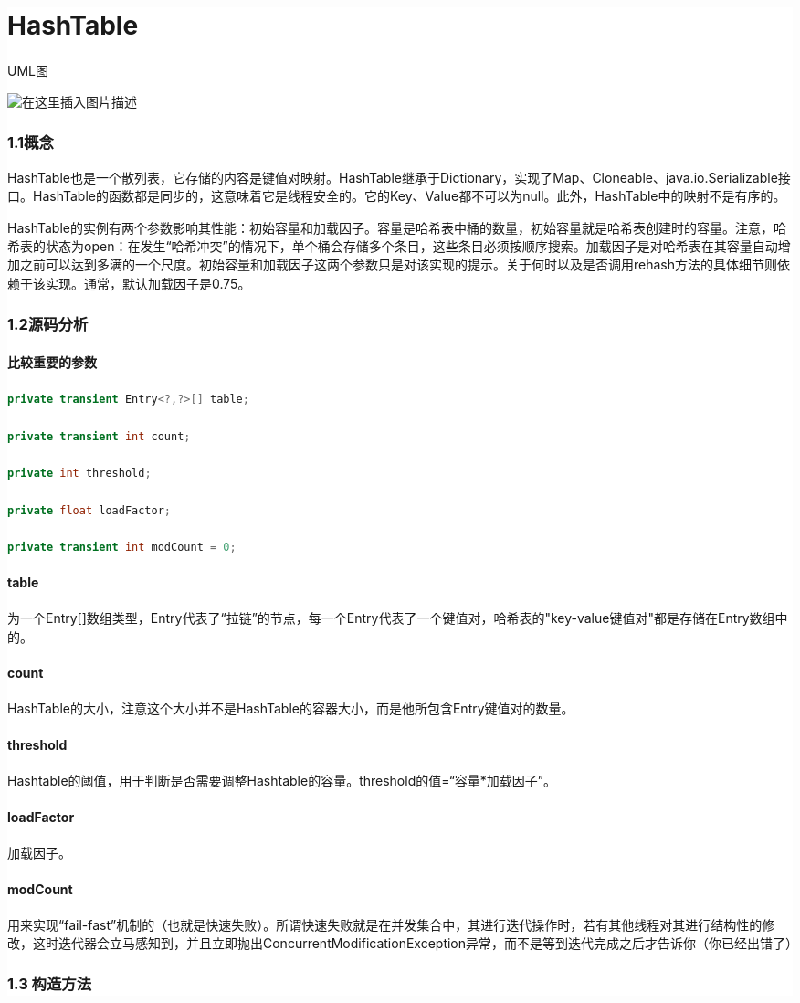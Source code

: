 # HashTable

UML图

![在这里插入图片描述](D:\MyDownloads\MyNotes\java集合\HashTable.assets\20200524173334287.png)

### 1.1概念

HashTable也是一个散列表，它存储的内容是键值对映射。HashTable继承于Dictionary，实现了Map、Cloneable、java.io.Serializable接口。HashTable的函数都是同步的，这意味着它是线程安全的。它的Key、Value都不可以为null。此外，HashTable中的映射不是有序的。

HashTable的实例有两个参数影响其性能：初始容量和加载因子。容量是哈希表中桶的数量，初始容量就是哈希表创建时的容量。注意，哈希表的状态为open：在发生“哈希冲突”的情况下，单个桶会存储多个条目，这些条目必须按顺序搜索。加载因子是对哈希表在其容量自动增加之前可以达到多满的一个尺度。初始容量和加载因子这两个参数只是对该实现的提示。关于何时以及是否调用rehash方法的具体细节则依赖于该实现。通常，默认加载因子是0.75。

### 1.2源码分析

#### **比较重要的参数**

```java
private transient Entry<?,?>[] table;

private transient int count;

private int threshold;

private float loadFactor;

private transient int modCount = 0;
```

#### table

为一个Entry[]数组类型，Entry代表了“拉链”的节点，每一个Entry代表了一个键值对，哈希表的"key-value键值对"都是存储在Entry数组中的。

#### count

HashTable的大小，注意这个大小并不是HashTable的容器大小，而是他所包含Entry键值对的数量。

#### threshold

Hashtable的阈值，用于判断是否需要调整Hashtable的容量。threshold的值=“容量*加载因子”。

#### loadFactor

加载因子。

#### modCount

用来实现“fail-fast”机制的（也就是快速失败）。所谓快速失败就是在并发集合中，其进行迭代操作时，若有其他线程对其进行结构性的修改，这时迭代器会立马感知到，并且立即抛出ConcurrentModificationException异常，而不是等到迭代完成之后才告诉你（你已经出错了）

### 1.3 构造方法
